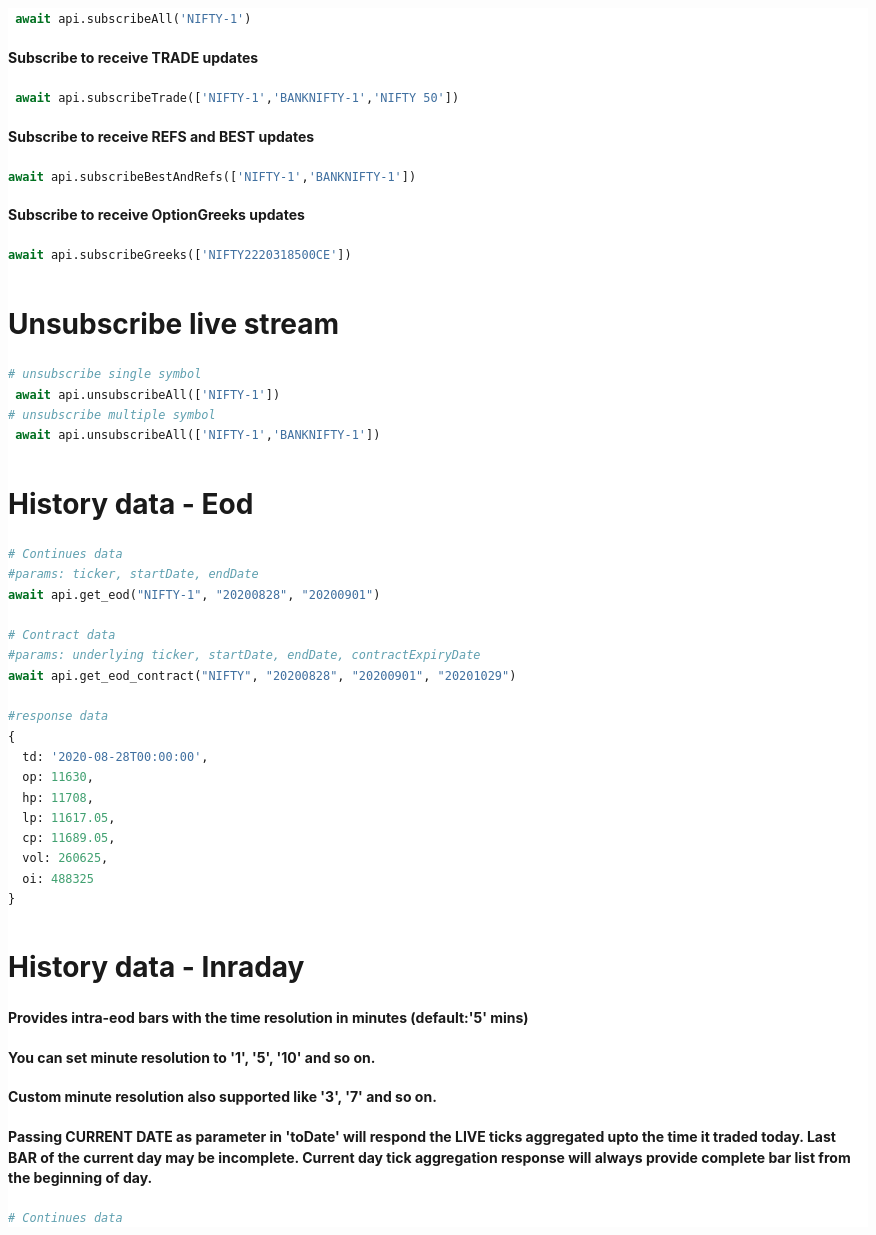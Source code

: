 
```python
 await api.subscribeAll('NIFTY-1')
```
#### Subscribe to receive TRADE updates

```python
 await api.subscribeTrade(['NIFTY-1','BANKNIFTY-1','NIFTY 50'])
```
#### Subscribe to receive REFS and BEST updates
```python
await api.subscribeBestAndRefs(['NIFTY-1','BANKNIFTY-1'])
```
#### Subscribe to receive OptionGreeks updates
```python
await api.subscribeGreeks(['NIFTY2220318500CE'])
```
# Unsubscribe live stream
```python
# unsubscribe single symbol
 await api.unsubscribeAll(['NIFTY-1'])
# unsubscribe multiple symbol
 await api.unsubscribeAll(['NIFTY-1','BANKNIFTY-1'])
```
# History data - Eod
```python
# Continues data
#params: ticker, startDate, endDate
await api.get_eod("NIFTY-1", "20200828", "20200901")

# Contract data
#params: underlying ticker, startDate, endDate, contractExpiryDate
await api.get_eod_contract("NIFTY", "20200828", "20200901", "20201029")

#response data
{
  td: '2020-08-28T00:00:00',
  op: 11630,
  hp: 11708,
  lp: 11617.05,
  cp: 11689.05,
  vol: 260625,
  oi: 488325
}
```
# History data - Inraday
#### Provides intra-eod bars with the time resolution in minutes (default:'5' mins) 
#### You can set minute resolution to '1', '5', '10' and so on. 
#### Custom minute resolution also supported like '3', '7' and so on.
#### Passing CURRENT DATE as parameter in 'toDate' will respond the LIVE ticks aggregated upto the time it traded today. Last BAR of the current day may be incomplete. Current day tick aggregation response will always provide complete bar list from the beginning of day.
```python
# Continues data 
```